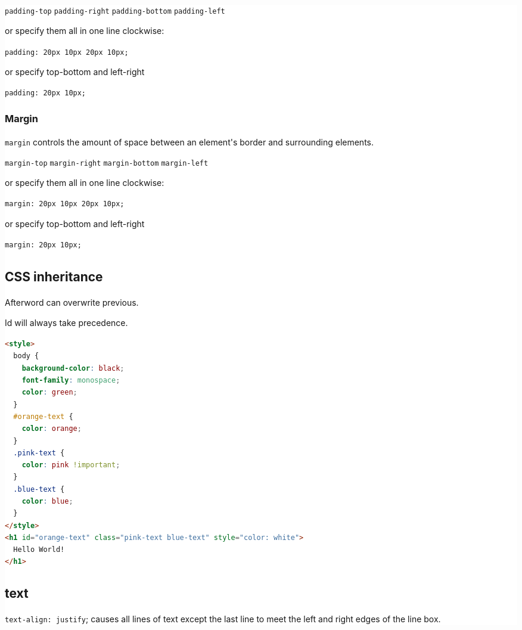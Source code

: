 `padding-top` `padding-right` `padding-bottom` `padding-left`

or specify them all in one line clockwise:

`padding: 20px 10px 20px 10px;`

or specify top-bottom and left-right

`padding: 20px 10px;`

### Margin

`margin` controls the amount of space between an element's border and surrounding elements.

`margin-top` `margin-right` `margin-bottom` `margin-left`

or specify them all in one line clockwise:

`margin: 20px 10px 20px 10px;`

or specify top-bottom and left-right

`margin: 20px 10px;`

## CSS inheritance

Afterword can overwrite previous.

Id will always take precedence.

```html
<style>
  body {
    background-color: black;
    font-family: monospace;
    color: green;
  }
  #orange-text {
    color: orange;
  }
  .pink-text {
    color: pink !important;
  }
  .blue-text {
    color: blue;
  }
</style>
<h1 id="orange-text" class="pink-text blue-text" style="color: white">
  Hello World!
</h1>
```

## text

`text-align: justify`; causes all lines of text except the last line to meet the left and right edges of the line box.
